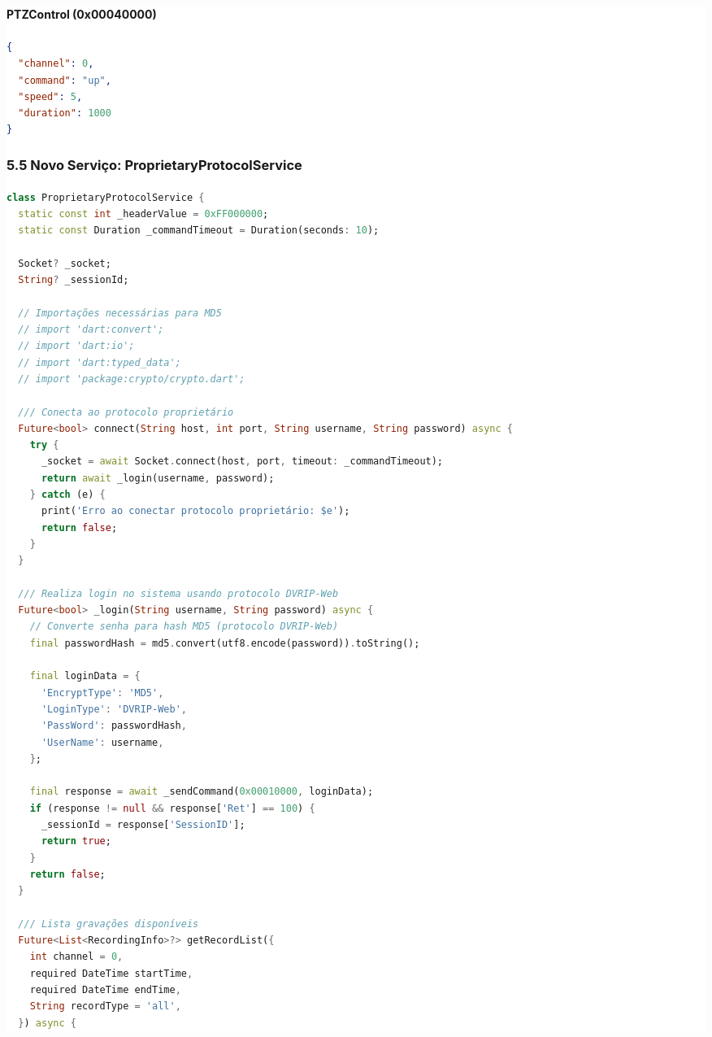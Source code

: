 #### PTZControl (0x00040000)
```json
{
  "channel": 0,
  "command": "up",
  "speed": 5,
  "duration": 1000
}
```

### 5.5 Novo Serviço: ProprietaryProtocolService

```dart
class ProprietaryProtocolService {
  static const int _headerValue = 0xFF000000;
  static const Duration _commandTimeout = Duration(seconds: 10);
  
  Socket? _socket;
  String? _sessionId;
  
  // Importações necessárias para MD5
  // import 'dart:convert';
  // import 'dart:io';
  // import 'dart:typed_data';
  // import 'package:crypto/crypto.dart';
  
  /// Conecta ao protocolo proprietário
  Future<bool> connect(String host, int port, String username, String password) async {
    try {
      _socket = await Socket.connect(host, port, timeout: _commandTimeout);
      return await _login(username, password);
    } catch (e) {
      print('Erro ao conectar protocolo proprietário: $e');
      return false;
    }
  }
  
  /// Realiza login no sistema usando protocolo DVRIP-Web
  Future<bool> _login(String username, String password) async {
    // Converte senha para hash MD5 (protocolo DVRIP-Web)
    final passwordHash = md5.convert(utf8.encode(password)).toString();
    
    final loginData = {
      'EncryptType': 'MD5',
      'LoginType': 'DVRIP-Web',
      'PassWord': passwordHash,
      'UserName': username,
    };
    
    final response = await _sendCommand(0x00010000, loginData);
    if (response != null && response['Ret'] == 100) {
      _sessionId = response['SessionID'];
      return true;
    }
    return false;
  }
  
  /// Lista gravações disponíveis
  Future<List<RecordingInfo>?> getRecordList({
    int channel = 0,
    required DateTime startTime,
    required DateTime endTime,
    String recordType = 'all',
  }) async {
```